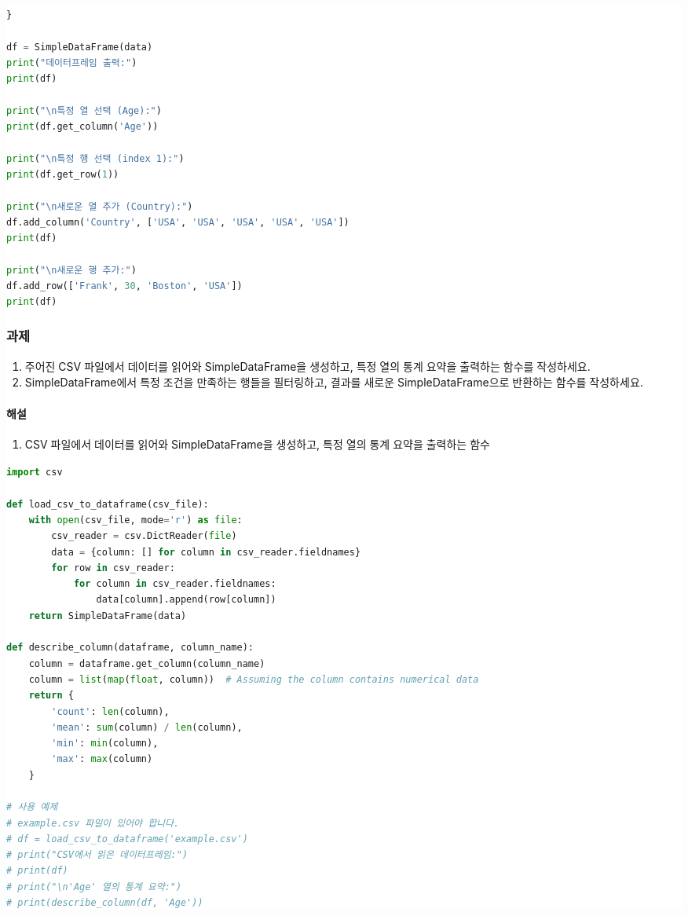 ```python
}

df = SimpleDataFrame(data)
print("데이터프레임 출력:")
print(df)

print("\n특정 열 선택 (Age):")
print(df.get_column('Age'))

print("\n특정 행 선택 (index 1):")
print(df.get_row(1))

print("\n새로운 열 추가 (Country):")
df.add_column('Country', ['USA', 'USA', 'USA', 'USA', 'USA'])
print(df)

print("\n새로운 행 추가:")
df.add_row(['Frank', 30, 'Boston', 'USA'])
print(df)
```

### 과제

1. 주어진 CSV 파일에서 데이터를 읽어와 SimpleDataFrame을 생성하고, 특정 열의 통계 요약을 출력하는 함수를 작성하세요.
2. SimpleDataFrame에서 특정 조건을 만족하는 행들을 필터링하고, 결과를 새로운 SimpleDataFrame으로 반환하는 함수를 작성하세요.

#### 해설

1. CSV 파일에서 데이터를 읽어와 SimpleDataFrame을 생성하고, 특정 열의 통계 요약을 출력하는 함수

```python
import csv

def load_csv_to_dataframe(csv_file):
    with open(csv_file, mode='r') as file:
        csv_reader = csv.DictReader(file)
        data = {column: [] for column in csv_reader.fieldnames}
        for row in csv_reader:
            for column in csv_reader.fieldnames:
                data[column].append(row[column])
    return SimpleDataFrame(data)

def describe_column(dataframe, column_name):
    column = dataframe.get_column(column_name)
    column = list(map(float, column))  # Assuming the column contains numerical data
    return {
        'count': len(column),
        'mean': sum(column) / len(column),
        'min': min(column),
        'max': max(column)
    }

# 사용 예제
# example.csv 파일이 있어야 합니다.
# df = load_csv_to_dataframe('example.csv')
# print("CSV에서 읽은 데이터프레임:")
# print(df)
# print("\n'Age' 열의 통계 요약:")
# print(describe_column(df, 'Age'))
```
